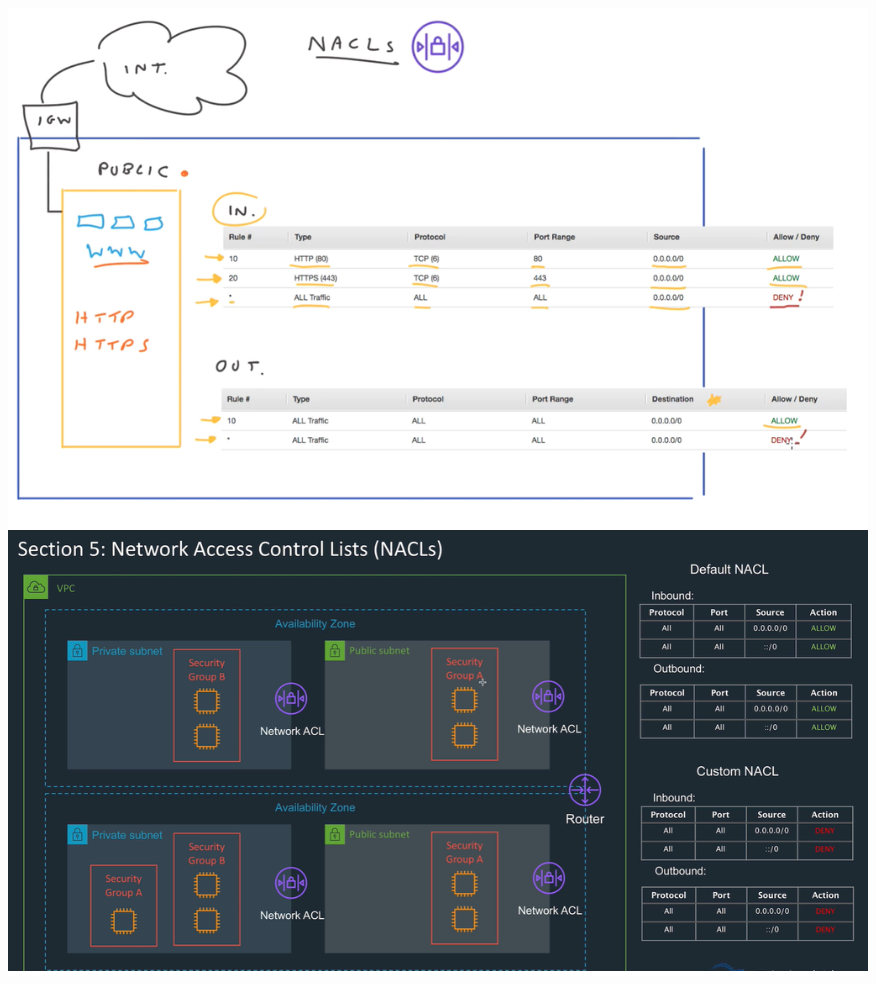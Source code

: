 ![](jbnotes_images/AWS_SAA_C02_networking_2020-11-19-17-22-13.png)

![](jbnotes_images/AWS_SAA_C02_networking_2020-11-26-03-32-05.png)
